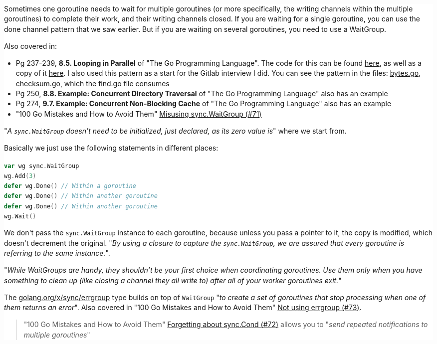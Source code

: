 Sometimes one goroutine needs to wait for multiple goroutines (or more specifically, the writing channels within the multiple goroutines) to complete their work, and their writing channels closed. If you are waiting for a single goroutine, you can use the done channel pattern that we saw earlier. But if you are waiting on several goroutines, you need to use a
WaitGroup.

Also covered in: <div id="looping-in-parallel"></div> 

* Pg 237-239, **8.5. Looping in Parallel** of "The Go Programming Language". The code for this can be found [here](https://github.com/adonovan/gopl.io/blob/1ae3ec64947b7a5331b186f1b1138fc98c0f1c06/ch8/thumbnail/thumbnail_test.go#L117-L146), as well as a copy of it [here](../TheGoProgrammingLanguage/ch8_8.5/thumbnail/thumbnail_test.go#L117-L146). I also used this pattern as a start for the Gitlab interview I did. You can see the pattern in the files: [bytes.go](https://github.com/binarymist/learning-go/blob/main/TheGoProgrammingLanguage/ch8_8.5/gitlab_interview/interview-task-161848681002-my-improvements/internal/dupe/bytes.go), [checksum.go](https://github.com/binarymist/learning-go/blob/main/TheGoProgrammingLanguage/ch8_8.5/gitlab_interview/interview-task-161848681002-my-improvements/internal/dupe/checksum.go), which the [find.go](https://github.com/binarymist/learning-go/blob/main/TheGoProgrammingLanguage/ch8_8.5/gitlab_interview/interview-task-161848681002-my-improvements/internal/dupe/find.go) file consumes
* Pg 250, **8.8. Example: Concurrent Directory Traversal** of "The Go Programming Language" also has an example
* Pg 274, **9.7. Example: Concurrent Non-Blocking Cache** of "The Go Programming Language" also has an example
* "100 Go Mistakes and How to Avoid Them" [Misusing sync.WaitGroup (#71)](https://100go.co/#misusing-syncwaitgroup-71)

"_A `sync.WaitGroup` doesn’t need to be initialized, just declared, as its zero value is_" where we start from.

Basically we just use the following statements in different places:

```go
var wg sync.WaitGroup
wg.Add(3) 
defer wg.Done() // Within a goroutine
defer wg.Done() // Within another goroutine
defer wg.Done() // Within another goroutine
wg.Wait()
```

We don't pass the `sync.WaitGroup` instance to each goroutine, because unless you pass a pointer to it, the copy is modified, which doesn't decrement the original. "_By using a closure to capture the `sync.WaitGroup`, we are assured that every goroutine is referring to the same instance._". 

"_While WaitGroups are handy, they shouldn’t be your first choice when coordinating goroutines. Use them only when you have something to clean up (like closing a channel they all write to) after all of your worker goroutines exit._"

The [golang.org/x/sync/errgroup](https://pkg.go.dev/golang.org/x/sync/errgroup) type builds on top of `WaitGroup` "_to create a set of goroutines that stop processing when one of them returns an error_". Also covered in "100 Go Mistakes and How to Avoid Them" [Not using errgroup (#73)](https://100go.co/#not-using-errgroup-73).

> "100 Go Mistakes and How to Avoid Them" [Forgetting about sync.Cond (#72)](https://100go.co/#forgetting-about-synccond-72) allows you to "_send repeated notifications to multiple goroutines_"
